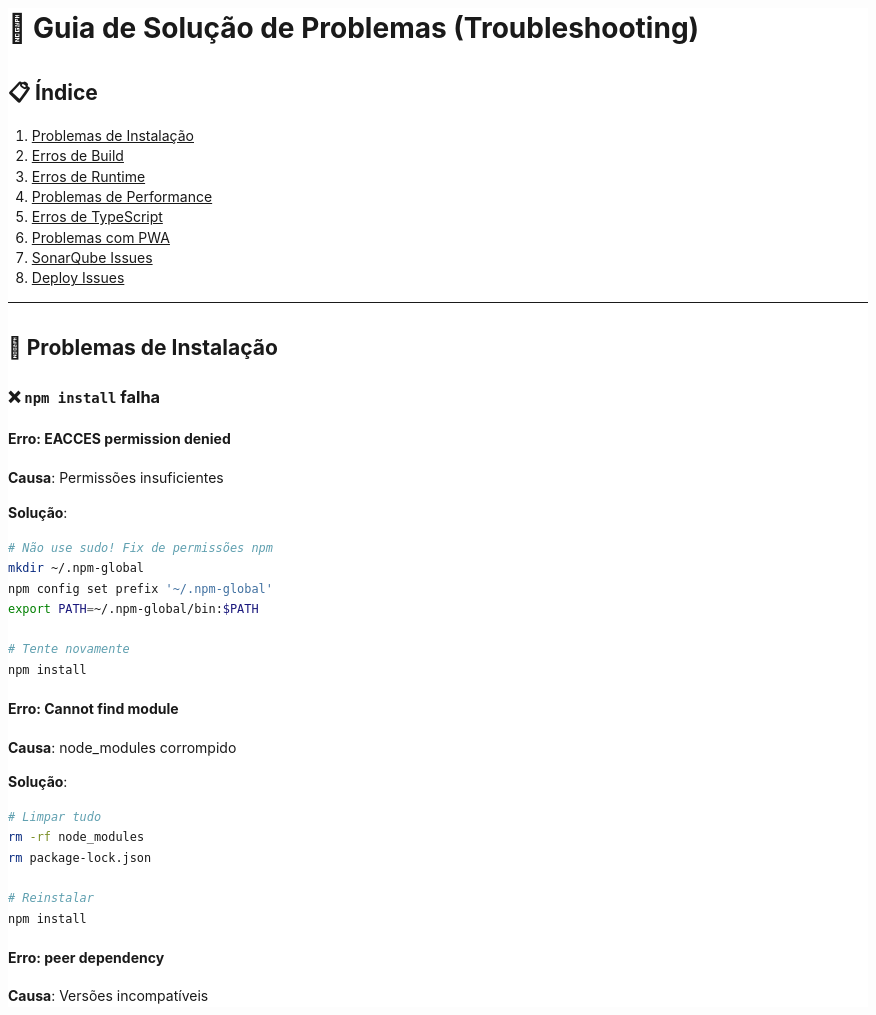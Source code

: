 # 🔧 Guia de Solução de Problemas (Troubleshooting)

## 📋 Índice

1. [Problemas de Instalação](#problemas-de-instalação)
2. [Erros de Build](#erros-de-build)
3. [Erros de Runtime](#erros-de-runtime)
4. [Problemas de Performance](#problemas-de-performance)
5. [Erros de TypeScript](#erros-de-typescript)
6. [Problemas com PWA](#problemas-com-pwa)
7. [SonarQube Issues](#sonarqube-issues)
8. [Deploy Issues](#deploy-issues)

---

## 🔧 Problemas de Instalação

### ❌ `npm install` falha

#### Erro: EACCES permission denied

**Causa**: Permissões insuficientes

**Solução**:

```bash
# Não use sudo! Fix de permissões npm
mkdir ~/.npm-global
npm config set prefix '~/.npm-global'
export PATH=~/.npm-global/bin:$PATH

# Tente novamente
npm install
```

#### Erro: Cannot find module

**Causa**: node_modules corrompido

**Solução**:

```bash
# Limpar tudo
rm -rf node_modules
rm package-lock.json

# Reinstalar
npm install
```

#### Erro: peer dependency

**Causa**: Versões incompatíveis
